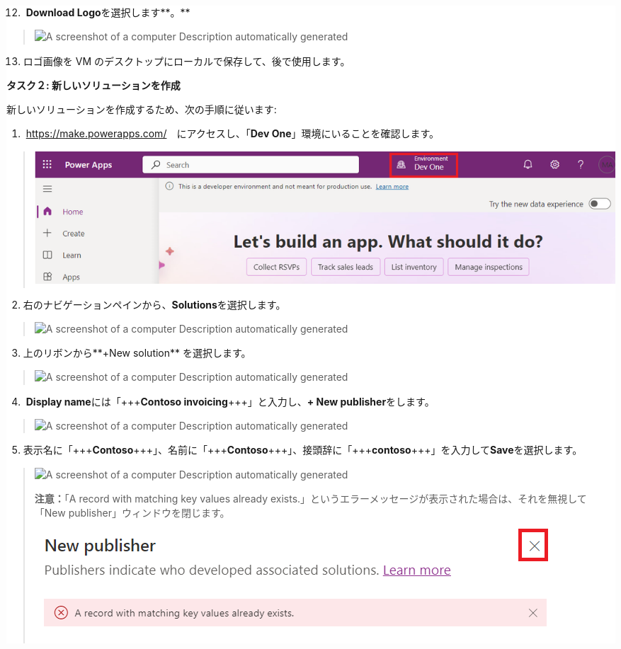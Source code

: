 12.  **Download Logo**を選択します**。**

> ![A screenshot of a computer Description automatically
> generated](./media/image8.png)

13. ロゴ画像を VM のデスクトップにローカルで保存して、後で使用します。

**タスク２: 新しいソリューションを作成**

新しいソリューションを作成するため、次の手順に従います:

1.   <https://make.powerapps.com/>　にアクセスし、「**Dev
    One**」環境にいることを確認します。

> ![](./media/image9.png)

2.  右のナビゲーションペインから、**Solutions**を選択します。

> ![A screenshot of a computer Description automatically
> generated](./media/image10.png)

3.  上のリボンから**+New solution** を選択します。

> ![A screenshot of a computer Description automatically
> generated](./media/image11.png)

4.   **Display name**には「+++**Contoso invoicing**+++」と入力し、**+
    New publisher**をします。

> ![A screenshot of a computer Description automatically
> generated](./media/image12.png)

5.  表示名に「+++**Contoso**+++」、名前に「+++**Contoso**+++」、接頭辞に「+++**contoso**+++」を入力して**Save**を選択します。

> ![A screenshot of a computer Description automatically
> generated](./media/image13.png)
>
> **注意：**「A record with matching key values already
> exists.」というエラーメッセージが表示された場合は、それを無視して「New
> publisher」ウィンドウを閉じます。![](./media/image14.png)
